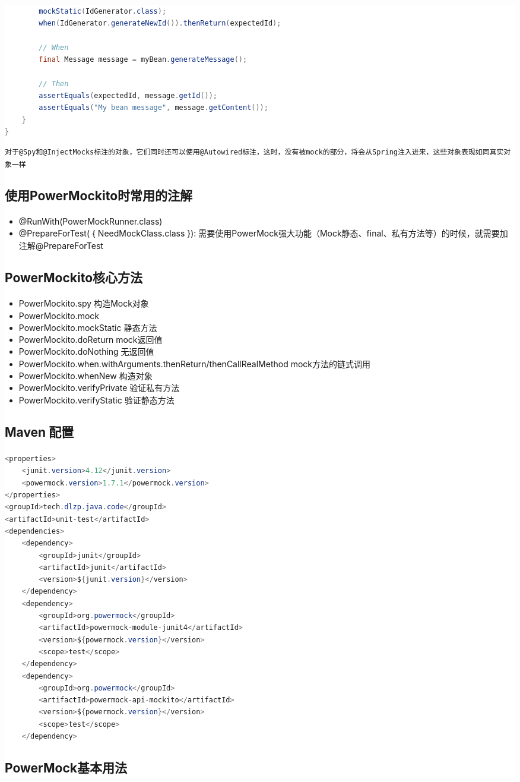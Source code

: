 ```java
        mockStatic(IdGenerator.class);
        when(IdGenerator.generateNewId()).thenReturn(expectedId);

        // When
        final Message message = myBean.generateMessage();

        // Then
        assertEquals(expectedId, message.getId());
        assertEquals("My bean message", message.getContent());
    }
}
```
`对于@Spy和@InjectMocks标注的对象，它们同时还可以使用@Autowired标注，这时，没有被mock的部分，将会从Spring注入进来，这些对象表现如同真实对象一样`


## 使用PowerMockito时常用的注解

- @RunWith(PowerMockRunner.class)
- @PrepareForTest( { NeedMockClass.class }): 需要使用PowerMock强大功能（Mock静态、final、私有方法等）的时候，就需要加注解@PrepareForTest

## PowerMockito核心方法

- PowerMockito.spy 构造Mock对象
- PowerMockito.mock
- PowerMockito.mockStatic 静态方法
- PowerMockito.doReturn mock返回值
- PowerMockito.doNothing 无返回值
- PowerMockito.when.withArguments.thenReturn/thenCallRealMethod mock方法的链式调用
- PowerMockito.whenNew 构造对象
- PowerMockito.verifyPrivate 验证私有方法
- PowerMockito.verifyStatic 验证静态方法

## Maven 配置

```java
<properties>
    <junit.version>4.12</junit.version>
    <powermock.version>1.7.1</powermock.version>
</properties>
<groupId>tech.dlzp.java.code</groupId>
<artifactId>unit-test</artifactId>
<dependencies>
    <dependency>
        <groupId>junit</groupId>
        <artifactId>junit</artifactId>
        <version>${junit.version}</version>
    </dependency>
    <dependency>
        <groupId>org.powermock</groupId>
        <artifactId>powermock-module-junit4</artifactId>
        <version>${powermock.version}</version>
        <scope>test</scope>
    </dependency>
    <dependency>
        <groupId>org.powermock</groupId>
        <artifactId>powermock-api-mockito</artifactId>
        <version>${powermock.version}</version>
        <scope>test</scope>
    </dependency>
```
## PowerMock基本用法
